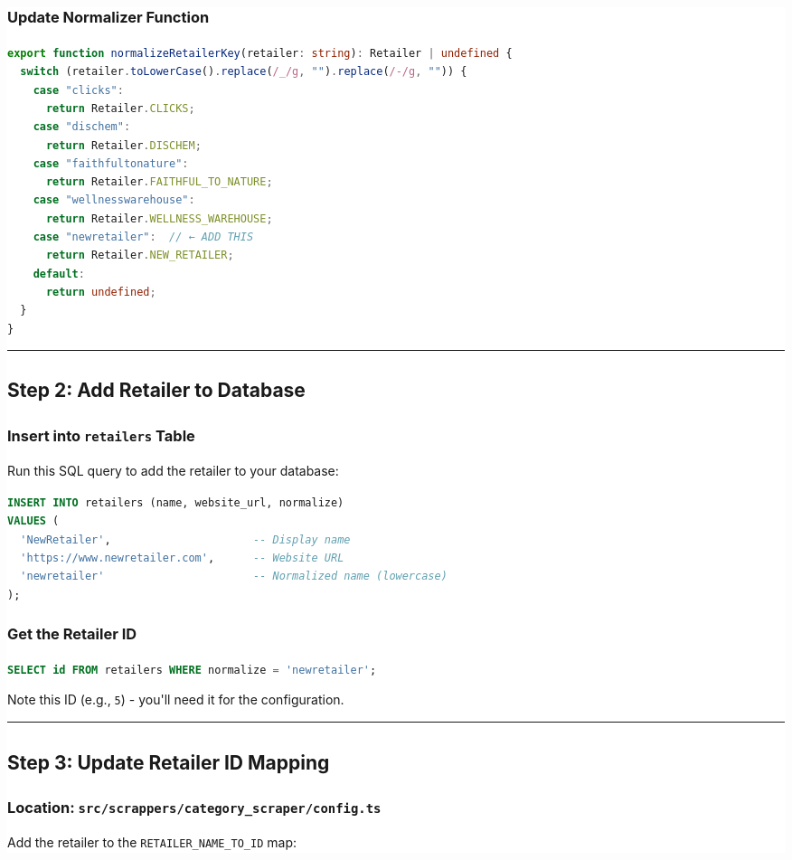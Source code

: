 ### Update Normalizer Function

```typescript
export function normalizeRetailerKey(retailer: string): Retailer | undefined {
  switch (retailer.toLowerCase().replace(/_/g, "").replace(/-/g, "")) {
    case "clicks":
      return Retailer.CLICKS;
    case "dischem":
      return Retailer.DISCHEM;
    case "faithfultonature":
      return Retailer.FAITHFUL_TO_NATURE;
    case "wellnesswarehouse":
      return Retailer.WELLNESS_WAREHOUSE;
    case "newretailer":  // ← ADD THIS
      return Retailer.NEW_RETAILER;
    default:
      return undefined;
  }
}
```

---

## Step 2: Add Retailer to Database

### Insert into `retailers` Table

Run this SQL query to add the retailer to your database:

```sql
INSERT INTO retailers (name, website_url, normalize)
VALUES (
  'NewRetailer',                      -- Display name
  'https://www.newretailer.com',      -- Website URL
  'newretailer'                       -- Normalized name (lowercase)
);
```

### Get the Retailer ID

```sql
SELECT id FROM retailers WHERE normalize = 'newretailer';
```

Note this ID (e.g., `5`) - you'll need it for the configuration.

---

## Step 3: Update Retailer ID Mapping

### Location: `src/scrappers/category_scraper/config.ts`

Add the retailer to the `RETAILER_NAME_TO_ID` map:
